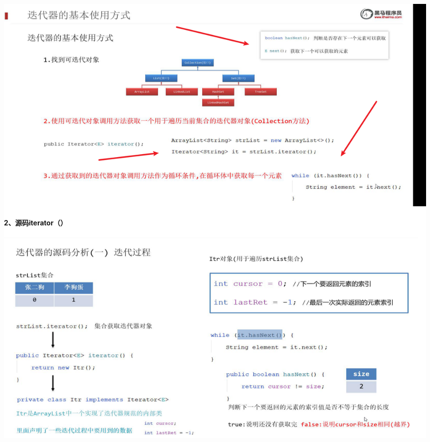 ![image-20230228164820204](assets/image-20230228164820204.png)

#### 2、源码iterator（）

![image-20230228170705566](assets/image-20230228170705566.png)
